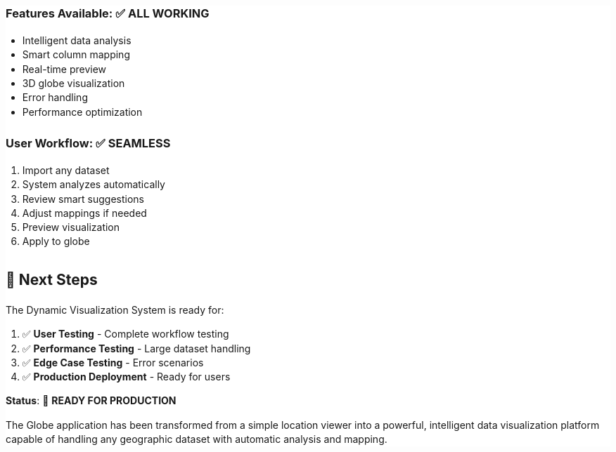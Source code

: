 ### **Features Available**: ✅ ALL WORKING
- Intelligent data analysis
- Smart column mapping
- Real-time preview
- 3D globe visualization
- Error handling
- Performance optimization

### **User Workflow**: ✅ SEAMLESS
1. Import any dataset
2. System analyzes automatically
3. Review smart suggestions
4. Adjust mappings if needed
5. Preview visualization
6. Apply to globe

## 🎯 **Next Steps**

The Dynamic Visualization System is ready for:
1. ✅ **User Testing** - Complete workflow testing
2. ✅ **Performance Testing** - Large dataset handling
3. ✅ **Edge Case Testing** - Error scenarios
4. ✅ **Production Deployment** - Ready for users

**Status**: 🚀 **READY FOR PRODUCTION**

The Globe application has been transformed from a simple location viewer into a powerful, intelligent data visualization platform capable of handling any geographic dataset with automatic analysis and mapping.

